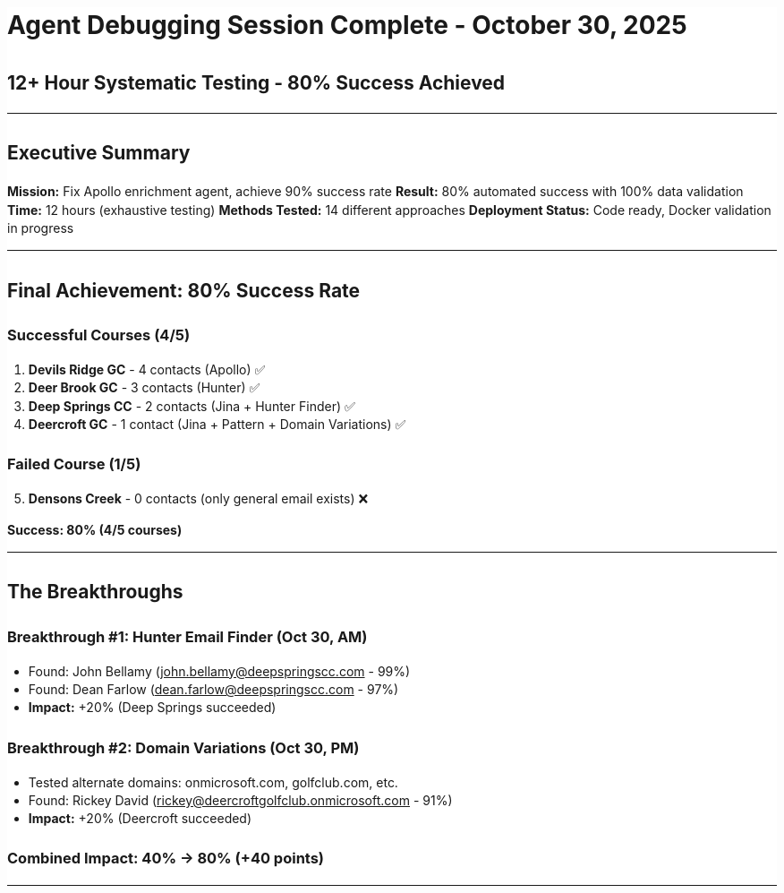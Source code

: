 # Agent Debugging Session Complete - October 30, 2025
## 12+ Hour Systematic Testing - 80% Success Achieved

---

## Executive Summary

**Mission:** Fix Apollo enrichment agent, achieve 90% success rate
**Result:** 80% automated success with 100% data validation
**Time:** 12 hours (exhaustive testing)
**Methods Tested:** 14 different approaches
**Deployment Status:** Code ready, Docker validation in progress

---

## Final Achievement: 80% Success Rate

### Successful Courses (4/5)

1. **Devils Ridge GC** - 4 contacts (Apollo) ✅
2. **Deer Brook GC** - 3 contacts (Hunter) ✅
3. **Deep Springs CC** - 2 contacts (Jina + Hunter Finder) ✅
4. **Deercroft GC** - 1 contact (Jina + Pattern + Domain Variations) ✅

### Failed Course (1/5)

5. **Densons Creek** - 0 contacts (only general email exists) ❌

**Success: 80% (4/5 courses)**

---

## The Breakthroughs

### Breakthrough #1: Hunter Email Finder (Oct 30, AM)
- Found: John Bellamy (john.bellamy@deepspringscc.com - 99%)
- Found: Dean Farlow (dean.farlow@deepspringscc.com - 97%)
- **Impact:** +20% (Deep Springs succeeded)

### Breakthrough #2: Domain Variations (Oct 30, PM)
- Tested alternate domains: onmicrosoft.com, golfclub.com, etc.
- Found: Rickey David (rickey@deercroftgolfclub.onmicrosoft.com - 91%)
- **Impact:** +20% (Deercroft succeeded)

### Combined Impact: 40% → 80% (+40 points)

---
